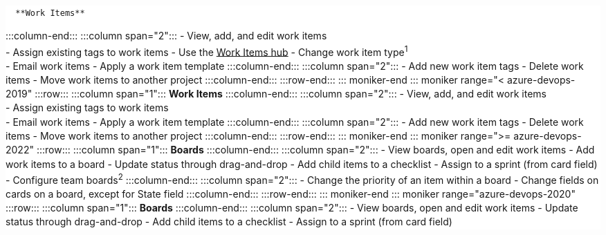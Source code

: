       **Work Items** 
   :::column-end:::
   :::column span="2":::
      - View, add, and edit work items   
      - Assign existing tags to work items 
      - Use the [Work Items hub](../../boards/work-items/view-add-work-items.md)
      - Change work item type<sup>1</sup>   
      - Email work items
      - Apply a work item template
   :::column-end:::
   :::column span="2":::
      - Add new work item tags
      - Delete work items
      - Move work items to another project
   :::column-end:::
:::row-end:::
::: moniker-end 
::: moniker range="< azure-devops-2019" 
:::row:::
   :::column span="1":::
      **Work Items** 
   :::column-end:::
   :::column span="2":::
      - View, add, and edit work items   
      - Assign existing tags to work items  
      - Email work items 
      - Apply a work item template
   :::column-end:::
   :::column span="2":::
      - Add new work item tags
      - Delete work items
      - Move work items to another project
   :::column-end:::
:::row-end:::
::: moniker-end 
::: moniker range=">= azure-devops-2022" 
:::row:::
   :::column span="1":::
      **Boards** 
   :::column-end:::
   :::column span="2":::
      - View boards, open and edit work items
      - Add work items to a board
      - Update status through drag-and-drop
      - Add child items to a checklist
      - Assign to a sprint (from card field)
      - Configure team boards<sup>2</sup> 
   :::column-end:::
   :::column span="2":::
      - Change the priority of an item within a board
      - Change fields on cards on a board, except for State field
   :::column-end:::
:::row-end:::
::: moniker-end
::: moniker range="azure-devops-2020" 
:::row:::
   :::column span="1":::
      **Boards** 
   :::column-end:::
   :::column span="2":::
      - View boards, open and edit work items
      - Update status through drag-and-drop
      - Add child items to a checklist
      - Assign to a sprint (from card field)